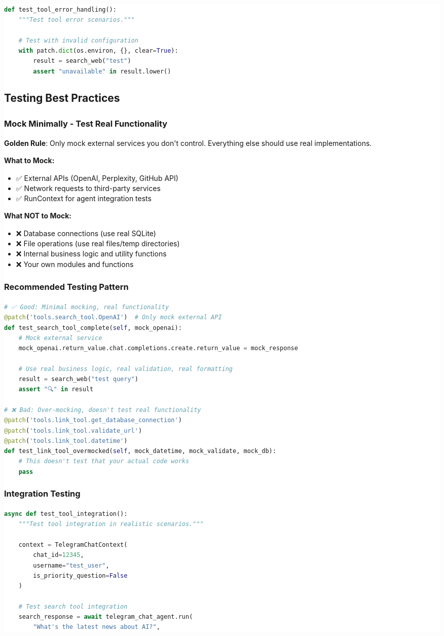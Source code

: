 ```python
def test_tool_error_handling():
    """Test tool error scenarios."""

    # Test with invalid configuration
    with patch.dict(os.environ, {}, clear=True):
        result = search_web("test")
        assert "unavailable" in result.lower()
```

## Testing Best Practices

### Mock Minimally - Test Real Functionality

**Golden Rule**: Only mock external services you don't control. Everything else should use real implementations.

**What to Mock:**
- ✅ External APIs (OpenAI, Perplexity, GitHub API)
- ✅ Network requests to third-party services  
- ✅ RunContext for agent integration tests

**What NOT to Mock:**
- ❌ Database connections (use real SQLite)
- ❌ File operations (use real files/temp directories)
- ❌ Internal business logic and utility functions
- ❌ Your own modules and functions

### Recommended Testing Pattern

```python
# ✅ Good: Minimal mocking, real functionality
@patch('tools.search_tool.OpenAI')  # Only mock external API
def test_search_tool_complete(self, mock_openai):
    # Mock external service
    mock_openai.return_value.chat.completions.create.return_value = mock_response
    
    # Use real business logic, real validation, real formatting
    result = search_web("test query")
    assert "🔍" in result
    
# ❌ Bad: Over-mocking, doesn't test real functionality  
@patch('tools.link_tool.get_database_connection')
@patch('tools.link_tool.validate_url')
@patch('tools.link_tool.datetime')
def test_link_tool_overmocked(self, mock_datetime, mock_validate, mock_db):
    # This doesn't test that your actual code works
    pass
```

### Integration Testing

```python
async def test_tool_integration():
    """Test tool integration in realistic scenarios."""

    context = TelegramChatContext(
        chat_id=12345,
        username="test_user",
        is_priority_question=False
    )

    # Test search tool integration
    search_response = await telegram_chat_agent.run(
        "What's the latest news about AI?",
```
